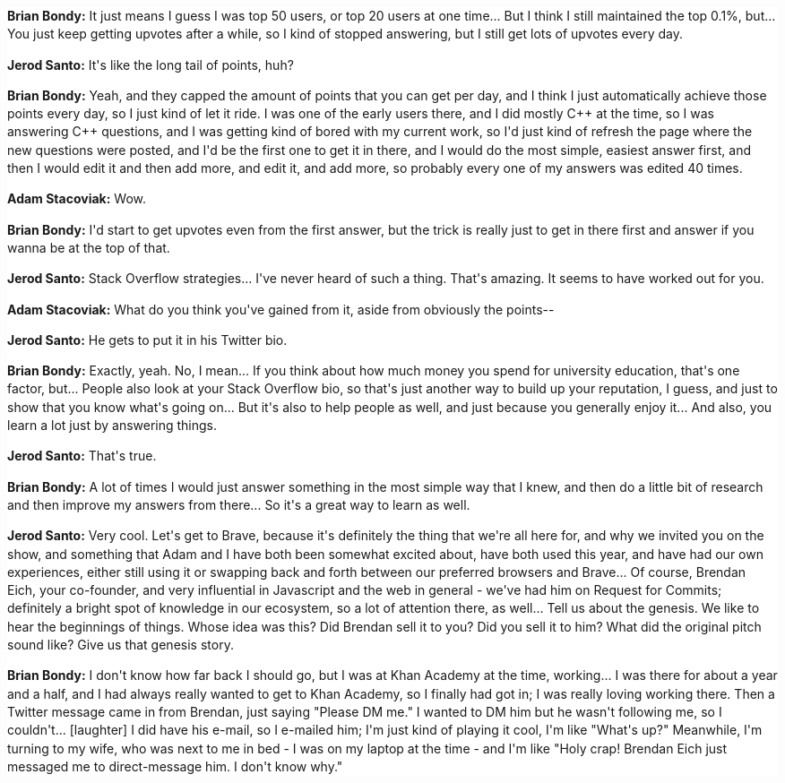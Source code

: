 **Brian Bondy:** It just means I guess I was top 50 users, or top 20 users at one time... But I think I still maintained the top 0.1%, but... You just keep getting upvotes after a while, so I kind of stopped answering, but I still get lots of upvotes every day.

**Jerod Santo:** It's like the long tail of points, huh?

**Brian Bondy:** Yeah, and they capped the amount of points that you can get per day, and I think I just automatically achieve those points every day, so I just kind of let it ride. I was one of the early users there, and I did mostly C++ at the time, so I was answering C++ questions, and I was getting kind of bored with my current work, so I'd just kind of refresh the page where the new questions were posted, and I'd be the first one to get it in there, and I would do the most simple, easiest answer first, and then I would edit it and then add more, and edit it, and add more, so probably every one of my answers was edited 40 times.

**Adam Stacoviak:** Wow.

**Brian Bondy:** I'd start to get upvotes even from the first answer, but the trick is really just to get in there first and answer if you wanna be at the top of that.

**Jerod Santo:** Stack Overflow strategies... I've never heard of such a thing. That's amazing. It seems to have worked out for you.

**Adam Stacoviak:** What do you think you've gained from it, aside from obviously the points--

**Jerod Santo:** He gets to put it in his Twitter bio.

**Brian Bondy:** Exactly, yeah. No, I mean... If you think about how much money you spend for university education, that's one factor, but... People also look at your Stack Overflow bio, so that's just another way to build up your reputation, I guess, and just to show that you know what's going on... But it's also to help people as well, and just because you generally enjoy it... And also, you learn a lot just by answering things.

**Jerod Santo:** That's true.

**Brian Bondy:** A lot of times I would just answer something in the most simple way that I knew, and then do a little bit of research and then improve my answers from there... So it's a great way to learn as well.

**Jerod Santo:** Very cool. Let's get to Brave, because it's definitely the thing that we're all here for, and why we invited you on the show, and something that Adam and I have both been somewhat excited about, have both used this year, and have had our own experiences, either still using it or swapping back and forth between our preferred browsers and Brave... Of course, Brendan Eich, your co-founder, and very influential in Javascript and the web in general - we've had him on Request for Commits; definitely a bright spot of knowledge in our ecosystem, so a lot of attention there, as well... Tell us about the genesis. We like to hear the beginnings of things. Whose idea was this? Did Brendan sell it to you? Did you sell it to him? What did the original pitch sound like? Give us that genesis story.

**Brian Bondy:** I don't know how far back I should go, but I was at Khan Academy at the time, working... I was there for about a year and a half, and I had always really wanted to get to Khan Academy, so I finally had got in; I was really loving working there. Then a Twitter message came in from Brendan, just saying "Please DM me." I wanted to DM him but he wasn't following me, so I couldn't... \[laughter\] I did have his e-mail, so I e-mailed him; I'm just kind of playing it cool, I'm like "What's up?" Meanwhile, I'm turning to my wife, who was next to me in bed - I was on my laptop at the time - and I'm like "Holy crap! Brendan Eich just messaged me to direct-message him. I don't know why."
